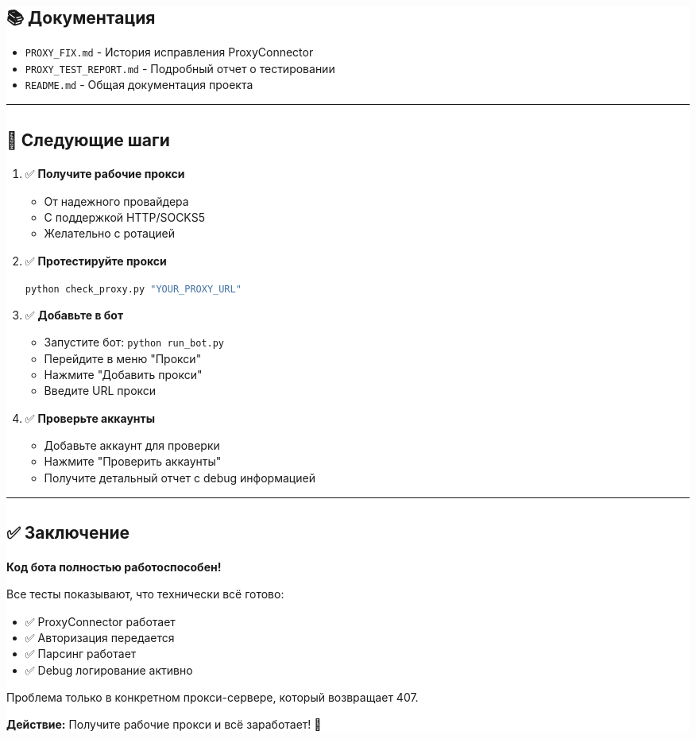 
## 📚 Документация

- `PROXY_FIX.md` - История исправления ProxyConnector
- `PROXY_TEST_REPORT.md` - Подробный отчет о тестировании
- `README.md` - Общая документация проекта

---

## 🎯 Следующие шаги

1. ✅ **Получите рабочие прокси**
   - От надежного провайдера
   - С поддержкой HTTP/SOCKS5
   - Желательно с ротацией

2. ✅ **Протестируйте прокси**
   ```bash
   python check_proxy.py "YOUR_PROXY_URL"
   ```

3. ✅ **Добавьте в бот**
   - Запустите бот: `python run_bot.py`
   - Перейдите в меню "Прокси"
   - Нажмите "Добавить прокси"
   - Введите URL прокси

4. ✅ **Проверьте аккаунты**
   - Добавьте аккаунт для проверки
   - Нажмите "Проверить аккаунты"
   - Получите детальный отчет с debug информацией

---

## ✅ Заключение

**Код бота полностью работоспособен!**

Все тесты показывают, что технически всё готово:
- ✅ ProxyConnector работает
- ✅ Авторизация передается
- ✅ Парсинг работает
- ✅ Debug логирование активно

Проблема только в конкретном прокси-сервере, который возвращает 407.

**Действие:** Получите рабочие прокси и всё заработает! 🚀
